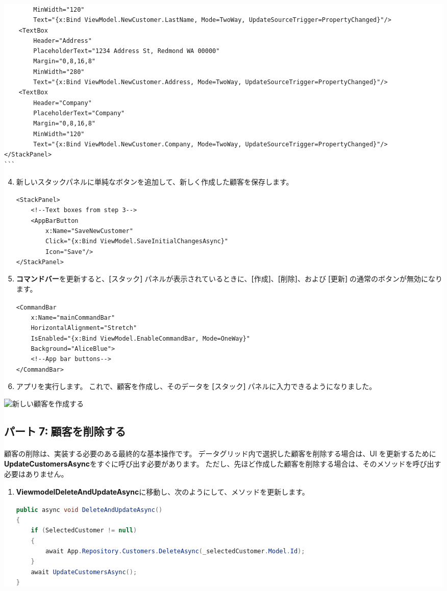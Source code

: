             MinWidth="120"
            Text="{x:Bind ViewModel.NewCustomer.LastName, Mode=TwoWay, UpdateSourceTrigger=PropertyChanged}"/>
        <TextBox
            Header="Address"
            PlaceholderText="1234 Address St, Redmond WA 00000"
            Margin="0,8,16,8"
            MinWidth="280"
            Text="{x:Bind ViewModel.NewCustomer.Address, Mode=TwoWay, UpdateSourceTrigger=PropertyChanged}"/>
        <TextBox
            Header="Company"
            PlaceholderText="Company"
            Margin="0,8,16,8"
            MinWidth="120"
            Text="{x:Bind ViewModel.NewCustomer.Company, Mode=TwoWay, UpdateSourceTrigger=PropertyChanged}"/>
    </StackPanel>
    ```

4. 新しいスタックパネルに単純なボタンを追加して、新しく作成した顧客を保存します。

    ```xaml
    <StackPanel>
        <!--Text boxes from step 3-->
        <AppBarButton
            x:Name="SaveNewCustomer"
            Click="{x:Bind ViewModel.SaveInitialChangesAsync}"
            Icon="Save"/>
    </StackPanel>
    ```

5. **コマンドバー**を更新すると、[スタック] パネルが表示されているときに、[作成]、[削除]、および [更新] の通常のボタンが無効になります。

    ```xaml
    <CommandBar
        x:Name="mainCommandBar"
        HorizontalAlignment="Stretch"
        IsEnabled="{x:Bind ViewModel.EnableCommandBar, Mode=OneWay}"
        Background="AliceBlue">
        <!--App bar buttons-->
    </CommandBar>
    ```

6. アプリを実行します。 これで、顧客を作成し、そのデータを [スタック] パネルに入力できるようになりました。

![新しい顧客を作成する](images/customer-database-tutorial/add-new-customer.png)

## <a name="part-7-delete-a-customer"></a>パート 7: 顧客を削除する

顧客の削除は、実装する必要のある最終的な基本操作です。 データグリッド内で選択した顧客を削除する場合は、UI を更新するために**UpdateCustomersAsync**をすぐに呼び出す必要があります。 ただし、先ほど作成した顧客を削除する場合は、そのメソッドを呼び出す必要はありません。

1. **ViewmodelDeleteAndUpdateAsync**に移動し、次のようにして、メソッドを更新します。

    ```csharp
    public async void DeleteAndUpdateAsync()
    {
        if (SelectedCustomer != null)
        {
            await App.Repository.Customers.DeleteAsync(_selectedCustomer.Model.Id);
        }
        await UpdateCustomersAsync();
    }
    ```
